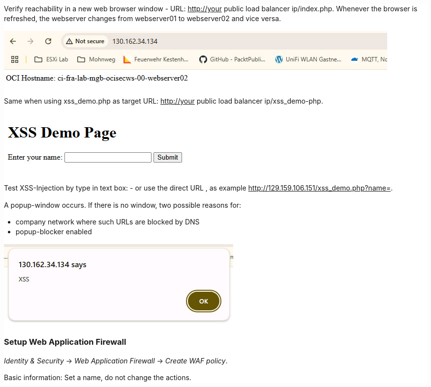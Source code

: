 Verify reachability in a new web browser window - URL:
<http://your> public load balancer ip/index.php. Whenever the browser is refreshed, the webserver changes from webserver01 to webserver02 and vice versa.

![>> step_14](../../images/screenshot-loadbalancer-setup_14.jpg)

Same when using xss_demo.php as target URL: <http://your> public load balancer ip/xss_demo-php.

![>> step_15](../../images/screenshot-loadbalancer-setup_15.jpg)

Test XSS-Injection by type in text box: <script>alert('XSS');</script> - or use
the direct URL , as example <http://129.159.106.151/xss_demo.php?name=><script>alert('XSS');</script>.

A popup-window occurs. If there is no window, two possible reasons for:

- company network where such URLs are blocked by DNS
- popup-blocker enabled

 ![>> step_16](../../images/screenshot-loadbalancer-setup_16.jpg)

### Setup Web Application Firewall

 *Identity & Security* -> *Web Application Firewall* -> *Create WAF policy*.

 Basic information: Set a name, do not change the actions.

